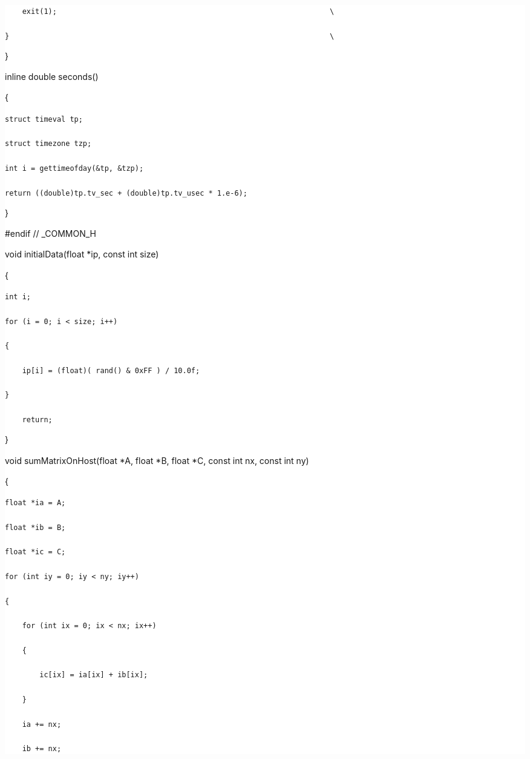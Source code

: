         exit(1);                                                               \
  
    }                                                                          \
}


inline double seconds()

{
   
    struct timeval tp;
    
    struct timezone tzp;
    
    int i = gettimeofday(&tp, &tzp);
   
    return ((double)tp.tv_sec + (double)tp.tv_usec * 1.e-6);
}


#endif // _COMMON_H

void initialData(float *ip, const int size)

{
   
    int i;

    for (i = 0; i < size; i++)
   
    {
       
        ip[i] = (float)( rand() & 0xFF ) / 10.0f;
   
    }
        
        return;
}


void sumMatrixOnHost(float *A, float *B, float *C, const int nx, const int ny)

{

    float *ia = A;
   
    float *ib = B;
    
    float *ic = C;

    for (int iy = 0; iy < ny; iy++)
   
    {
       
        for (int ix = 0; ix < nx; ix++)
       
        {
           
            ic[ix] = ia[ix] + ib[ix];
       
        }

        ia += nx;
       
        ib += nx;
       